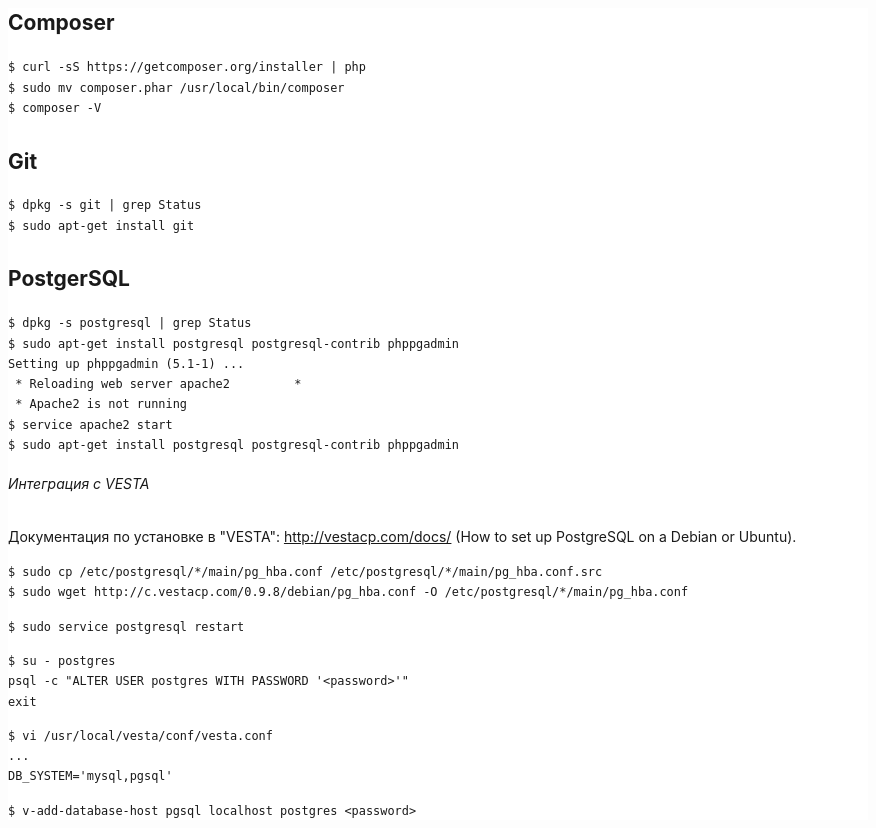 
## Composer

```
$ curl -sS https://getcomposer.org/installer | php
$ sudo mv composer.phar /usr/local/bin/composer
$ composer -V
```

## Git

```
$ dpkg -s git | grep Status
$ sudo apt-get install git
```

## PostgerSQL

```
$ dpkg -s postgresql | grep Status
$ sudo apt-get install postgresql postgresql-contrib phppgadmin
Setting up phppgadmin (5.1-1) ...
 * Reloading web server apache2         * 
 * Apache2 is not running
$ service apache2 start
$ sudo apt-get install postgresql postgresql-contrib phppgadmin
```


###### Интеграция с VESTA

Документация по установке в "VESTA":  <http://vestacp.com/docs/> (How to set up PostgreSQL on a Debian or Ubuntu).

```
$ sudo cp /etc/postgresql/*/main/pg_hba.conf /etc/postgresql/*/main/pg_hba.conf.src
$ sudo wget http://c.vestacp.com/0.9.8/debian/pg_hba.conf -O /etc/postgresql/*/main/pg_hba.conf
```

```
$ sudo service postgresql restart
```

```
$ su - postgres
psql -c "ALTER USER postgres WITH PASSWORD '<password>'"
exit
```

```
$ vi /usr/local/vesta/conf/vesta.conf
...
DB_SYSTEM='mysql,pgsql'
```

```
$ v-add-database-host pgsql localhost postgres <password>
```
